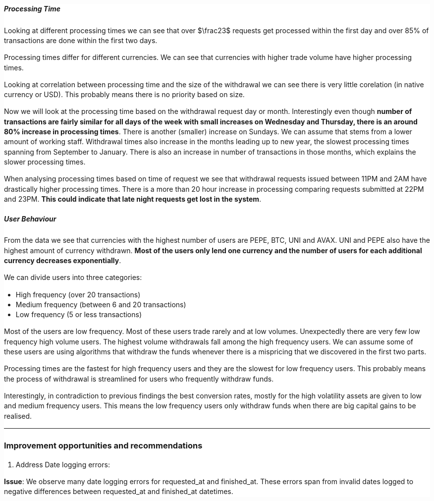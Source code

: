 ##### Processing Time

Looking at different processing times we can see that over $\frac23$ requests get processed within the first day and over 85% of transactions are done within the first two days.

Processing times differ for different currencies. We can see that currencies with higher trade volume have higher processing times.

Looking at correlation between processing time and the size of the withdrawal we can see there is very little corelation (in native currency or USD). This probably means there is no priority based on size.

Now we will look at the processing time based on the withdrawal request day or month. Interestingly even though **number of transactions are fairly similar for all days of the week with small increases on Wednesday and Thursday, there is an around 80% increase in processing times**. There is another (smaller) increase on Sundays. We can assume that stems from a lower amount of working staff. Withdrawal times also increase in the months leading up to new year, the slowest processing times spanning from September to January. There is also an increase in number of transactions in those months, which explains the slower processing times.

When analysing processing times based on time of request we see that withdrawal requests issued between 11PM and 2AM have drastically higher processing times. There is a more than 20 hour increase in processing comparing requests submitted at 22PM and 23PM. **This could indicate that late night requests get lost in the system**.

##### User Behaviour 

From the data we see that currencies with the highest number of users are PEPE, BTC, UNI and AVAX. UNI and PEPE also have the highest amount of currency withdrawn. **Most of the users only lend one currency and the number of users for each additional currency decreases exponentially**.

We can divide users into three categories:
- High frequency (over 20 transactions)
- Medium frequency (between 6 and 20 transactions)
- Low frequency (5 or less transactions)

Most of the users are low frequency. Most of these users trade rarely and at low volumes. Unexpectedly there are very few low frequency high volume users. The highest volume withdrawals fall among the high frequency users. We can assume some of these users are using algorithms that withdraw the funds whenever there is a mispricing that we discovered in the first two parts.

Processing times are the fastest for high frequency users and they are the slowest for low frequency users. This probably means the process of withdrawal is streamlined for users who frequently withdraw funds.

Interestingly, in contradiction to previous findings the best conversion rates, mostly for the high volatility assets are given to low and medium frequency users. This means the low frequency users only withdraw funds when there are big capital gains to be realised.

--------------------------------------------------------------------------------------------

### Improvement opportunities and recommendations

1. Address Date logging errors:

**Issue**: We observe many date logging errors for requested_at and finished_at. These errors span from invalid dates logged to negative differences between requested_at and finished_at datetimes.
